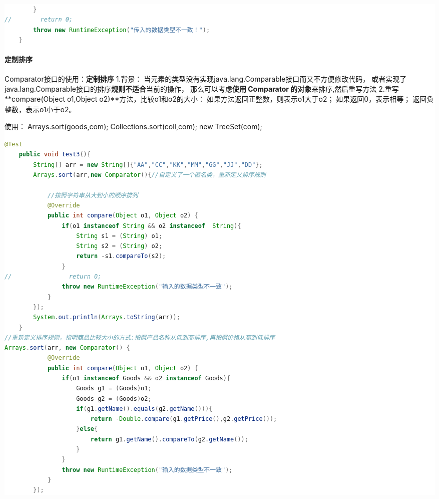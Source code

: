 ```java
        }
//        return 0;
        throw new RuntimeException("传入的数据类型不一致！");
    }
```

#### 定制排序

Comparator接口的使用：**定制排序**
1.背景：
当元素的类型没有实现java.lang.Comparable接口而又不方便修改代码，
或者实现了java.lang.Comparable接口的排序**规则不适合**当前的操作，
那么可以考虑**使用 Comparator 的对象**来排序,然后重写方法
2.重写**compare(Object o1,Object o2)**方法，比较o1和o2的大小：
如果方法返回正整数，则表示o1大于o2；
如果返回0，表示相等；
返回负整数，表示o1小于o2。

使用：
Arrays.sort(goods,com);
Collections.sort(coll,com);
new TreeSet(com);

```java
@Test
    public void test3(){
        String[] arr = new String[]{"AA","CC","KK","MM","GG","JJ","DD"};
        Arrays.sort(arr,new Comparator(){//自定义了一个匿名类，重新定义排序规则

            //按照字符串从大到小的顺序排列
            @Override
            public int compare(Object o1, Object o2) {
                if(o1 instanceof String && o2 instanceof  String){
                    String s1 = (String) o1;
                    String s2 = (String) o2;
                    return -s1.compareTo(s2);
                }
//                return 0;
                throw new RuntimeException("输入的数据类型不一致");
            }
        });
        System.out.println(Arrays.toString(arr));
    }
//重新定义排序规则，指明商品比较大小的方式:按照产品名称从低到高排序,再按照价格从高到低排序
Arrays.sort(arr, new Comparator() {
            @Override
            public int compare(Object o1, Object o2) {
                if(o1 instanceof Goods && o2 instanceof Goods){
                    Goods g1 = (Goods)o1;
                    Goods g2 = (Goods)o2;
                    if(g1.getName().equals(g2.getName())){
                        return -Double.compare(g1.getPrice(),g2.getPrice());
                    }else{
                        return g1.getName().compareTo(g2.getName());
                    }
                }
                throw new RuntimeException("输入的数据类型不一致");
            }
        });
```
